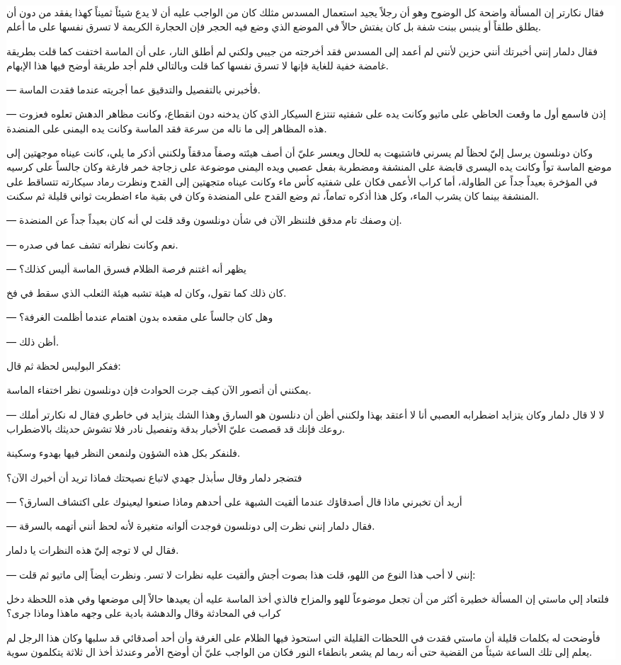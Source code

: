  فقال نكارتر إن المسألة واضحة كل الوضوح وهو أن رجلاً يجيد استعمال المسدس مثلك كان من الواجب عليه أن لا يدع شيئاً ثميناً كهذا يفقد من دون أن يطلق طلقاً أو ينبس ببنت شفة بل كان يفتش حالاً في الموضع الذي وضع فيه الحجر فإن الحجارة الكريمة لا تسرق نفسها على ما أعلم. 

 فقال دلمار إنني أخبرتك أنني حزين لأنني لم أعمد إلى المسدس فقد أخرجته من جيبي ولكني لم أطلق النار، على أن الماسة اختفت كما قلت بطريقة غامضة خفية للغاية فإنها لا تسرق نفسها كما قلت وبالتالي فلم أجد طريقة أوضح فيها هذا الإبهام. 

 — فأخبرني بالتفصيل والتدقيق عما أجريته عندما فقدت الماسة. 

 — إذن فاسمع أول ما وقعت الحاظي على ماتيو وكانت يده على شفتيه تنتزع السيكار الذي كان يدخنه دون انقطاع، وكانت مظاهر الدهش تعلوه فعزوت هذه المظاهر إلى ما ناله من سرعة فقد الماسة وكانت يده اليمنى على المنضدة. 

 وكان دونلسون يرسل إليّ لحظاً لم يسرني فاشتبهت به للحال ويعسر عليّ أن أصف هيئته وصفاً مدققاً ولكنني أذكر ما يلي، كانت عيناه موجهتين إلى موضع الماسة تواً   وكانت يده   اليسرى قابضة على المنشفة ومضطربة بفعل عصبي ويده اليمنى موضوعة على زجاجة خمر فارغة وكان جالساً على كرسيه في المؤخرة بعيداً جداً عن الطاولة، أما كراب الأعمى فكان على شفتيه كأس ماء وكانت عيناه متجهتين إلى القدح ونظرت رماد سيكارته تتساقط على المنشفة بينما كان يشرب الماء، وكل هذا أذكره تماماً، ثم وضع القدح على المنضدة وكان في بقية ماء اضطربت ثواني قليلة ثم سكنت. 

 — إن وصفك تام مدقق فلننظر الآن في شأن دونلسون وقد قلت لي أنه كان بعيداً جداً عن المنضدة. 

 — نعم وكانت نظراته تشف عما في صدره. 

 — يظهر أنه اغتنم فرصة الظلام فسرق الماسة أليس كذلك؟ 

 كان ذلك كما تقول، وكان له هيئة تشبه هيئة الثعلب الذي سقط في فخ. 

 — وهل كان جالساً على مقعده بدون اهتمام عندما أظلمت الغرفة؟ 

 — أظن ذلك. 

 ففكر البوليس لحظة ثم قال: 

 يمكنني أن أتصور الآن كيف جرت الحوادث فإن دونلسون نظر اختفاء الماسة. 

 — لا لا قال دلمار وكان يتزايد اضطرابه العصبي أنا لا أعتقد بهذا ولكنني أظن أن دنلسون هو السارق وهذا الشك يتزايد في خاطري فقال له نكارتر أملك روعك فإنك قد قصصت عليّ الأخبار بدقة وتفصيل نادر فلا تشوش حديثك بالاضطراب. 

 فلنفكر بكل هذه الشؤون ولنمعن النظر فيها بهدوء وسكينة. 

 فتضجر دلمار وقال سأبذل جهدي لاتباع نصيحتك فماذا تريد أن أخبرك الآن؟ 

 — أريد أن تخبرني ماذا قال أصدقاؤك عندما ألقيت الشبهة على أحدهم وماذا صنعوا ليعينوك على اكتشاف السارق؟ 

 — فقال دلمار إنني نظرت إلى دونلسون فوجدت ألوانه متغيرة لأنه لحظ أنني أتهمه بالسرقة. 

 فقال لي لا توجه إليّ هذه النظرات يا دلمار. 

 — إنني لا أحب هذا النوع من اللهو، قلت هذا بصوت أجش وألقيت عليه نظرات لا تسر.   ونظرت أيضاً إلى ماتيو ثم قلت: 
 
 فلتعاد إلي ماستي إن المسألة خطيرة أكثر من أن تجعل موضوعاً للهو والمزاح فالذي أخذ الماسة عليه أن يعيدها حالاً إلى موضعها وفي هذه اللحظة دخل كراب في المحادثة وقال والدهشة بادية على وجهه ماهذا وماذا جرى؟ 

 فأوضحت له بكلمات قليلة أن ماستي فقدت في اللحظات القليلة التي استحوذ فيها الظلام على الغرفة وأن  أحد  أصدقائي قد سلبها وكان هذا الرجل لم يعلم إلى تلك الساعة شيئاً من القضية حتى أنه ربما لم يشعر بانطفاء النور فكان من الواجب عليّ أن أوضح الأمر وعندئذ أخذ ال  ثلاثة  يتكلمون سوية. 
